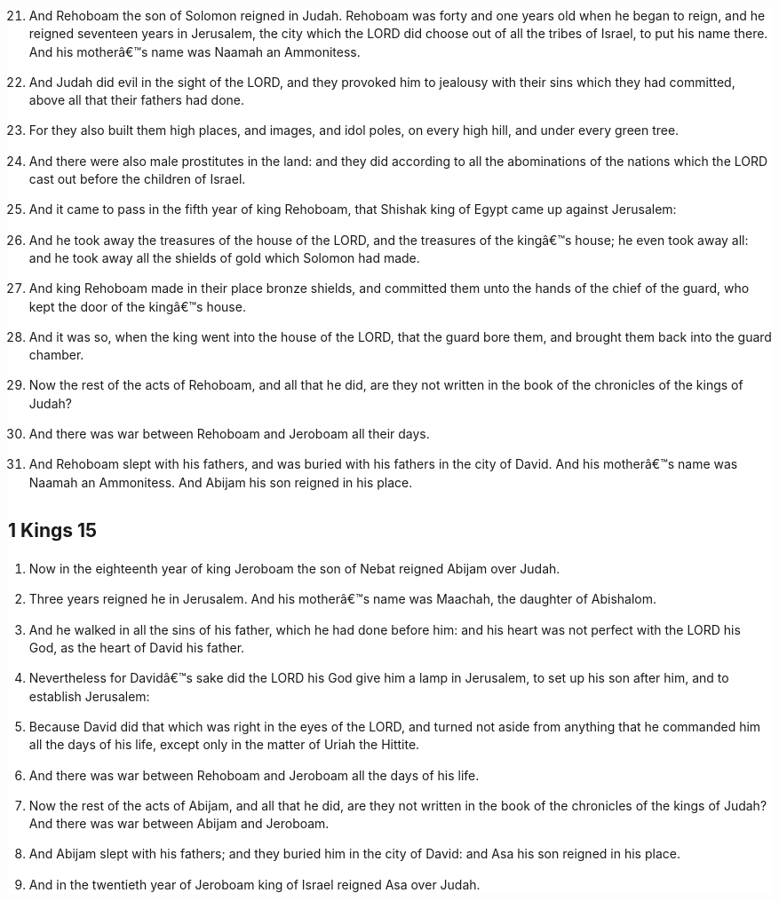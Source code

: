 21. And Rehoboam the son of Solomon reigned in Judah. Rehoboam was forty and one years old when he began to reign, and he reigned seventeen years in Jerusalem, the city which the LORD did choose out of all the tribes of Israel, to put his name there. And his motherâ€™s name was Naamah an Ammonitess.

22. And Judah did evil in the sight of the LORD, and they provoked him to jealousy with their sins which they had committed, above all that their fathers had done.

23. For they also built them high places, and images, and idol poles, on every high hill, and under every green tree.

24. And there were also male prostitutes in the land: and they did according to all the abominations of the nations which the LORD cast out before the children of Israel.

25. And it came to pass in the fifth year of king Rehoboam, that Shishak king of Egypt came up against Jerusalem:

26. And he took away the treasures of the house of the LORD, and the treasures of the kingâ€™s house; he even took away all: and he took away all the shields of gold which Solomon had made.

27. And king Rehoboam made in their place bronze shields, and committed them unto the hands of the chief of the guard, who kept the door of the kingâ€™s house.

28. And it was so, when the king went into the house of the LORD, that the guard bore them, and brought them back into the guard chamber.

29. Now the rest of the acts of Rehoboam, and all that he did, are they not written in the book of the chronicles of the kings of Judah?

30. And there was war between Rehoboam and Jeroboam all their days.

31. And Rehoboam slept with his fathers, and was buried with his fathers in the city of David. And his motherâ€™s name was Naamah an Ammonitess. And Abijam his son reigned in his place.

## 1 Kings 15

1. Now in the eighteenth year of king Jeroboam the son of Nebat reigned Abijam over Judah.

2. Three years reigned he in Jerusalem. And his motherâ€™s name was Maachah, the daughter of Abishalom.

3. And he walked in all the sins of his father, which he had done before him: and his heart was not perfect with the LORD his God, as the heart of David his father.

4. Nevertheless for Davidâ€™s sake did the LORD his God give him a lamp in Jerusalem, to set up his son after him, and to establish Jerusalem:

5. Because David did that which was right in the eyes of the LORD, and turned not aside from anything that he commanded him all the days of his life, except only in the matter of Uriah the Hittite.

6. And there was war between Rehoboam and Jeroboam all the days of his life.

7. Now the rest of the acts of Abijam, and all that he did, are they not written in the book of the chronicles of the kings of Judah? And there was war between Abijam and Jeroboam.

8. And Abijam slept with his fathers; and they buried him in the city of David: and Asa his son reigned in his place.

9. And in the twentieth year of Jeroboam king of Israel reigned Asa over Judah.
